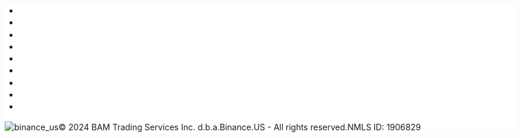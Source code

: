 * [](https://www.facebook.com/BinanceUS/)
* [](https://www.twitter.com/binanceus)
* [](https://www.linkedin.com/company/binance-us)
* [](https://t.me/Binance_USA)
* [](https://www.youtube.com/channel/UCOy0sepBMqnlzdaRr_Tlczw?view_as=subscriber)
* [](https://www.instagram.com/binanceus)
* [](https://www.reddit.com/r/BinanceUS/)
* [](https://discord.gg/amjFE7Grgr)
* [](https://www.tiktok.com/@binance.us)

![binance_us](https://static.binance.us/static/images/us/common/logo-v2.svg)© 2024 BAM Trading Services Inc. d.b.a.Binance.US - All rights reserved.NMLS ID: 1906829
